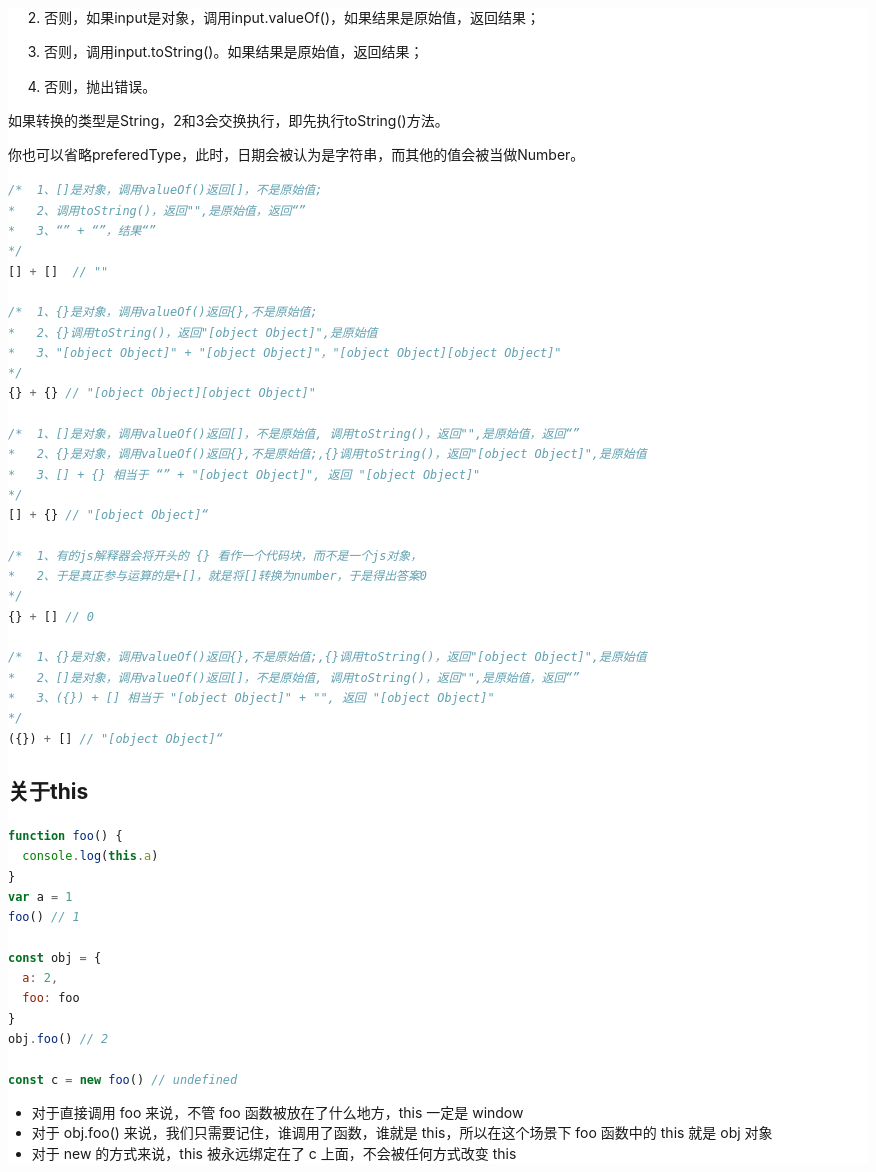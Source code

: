      2. 否则，如果input是对象，调用input.valueOf()，如果结果是原始值，返回结果；

     3. 否则，调用input.toString()。如果结果是原始值，返回结果；

     4. 否则，抛出错误。

如果转换的类型是String，2和3会交换执行，即先执行toString()方法。

你也可以省略preferedType，此时，日期会被认为是字符串，而其他的值会被当做Number。

```javascript
/*  1、[]是对象，调用valueOf()返回[]，不是原始值;
*   2、调用toString()，返回"",是原始值，返回“”
*   3、“” + “”，结果“”
*/
[] + []  // ""

/*  1、{}是对象，调用valueOf()返回{},不是原始值;
*   2、{}调用toString()，返回"[object Object]",是原始值
*   3、"[object Object]" + "[object Object]"，"[object Object][object Object]"
*/
{} + {} // "[object Object][object Object]"

/*  1、[]是对象，调用valueOf()返回[]，不是原始值, 调用toString()，返回"",是原始值，返回“”
*   2、{}是对象，调用valueOf()返回{},不是原始值;,{}调用toString()，返回"[object Object]",是原始值
*   3、[] + {} 相当于 “” + "[object Object]", 返回 "[object Object]"
*/
[] + {} // "[object Object]“

/*  1、有的js解释器会将开头的 {} 看作一个代码块，而不是一个js对象，
*   2、于是真正参与运算的是+[]，就是将[]转换为number，于是得出答案0
*/
{} + [] // 0

/*  1、{}是对象，调用valueOf()返回{},不是原始值;,{}调用toString()，返回"[object Object]",是原始值
*   2、[]是对象，调用valueOf()返回[]，不是原始值, 调用toString()，返回"",是原始值，返回“”
*   3、({}) + [] 相当于 "[object Object]" + "", 返回 "[object Object]"
*/
({}) + [] // "[object Object]“

```

## 关于this

```javascript
function foo() {
  console.log(this.a)
}
var a = 1
foo() // 1

const obj = {
  a: 2,
  foo: foo
}
obj.foo() // 2

const c = new foo() // undefined

```
+ 对于直接调用 foo 来说，不管 foo 函数被放在了什么地方，this 一定是 window
+ 对于 obj.foo() 来说，我们只需要记住，谁调用了函数，谁就是 this，所以在这个场景下 foo 函数中的 this 就是 obj 对象
+ 对于 new 的方式来说，this 被永远绑定在了 c 上面，不会被任何方式改变 this

